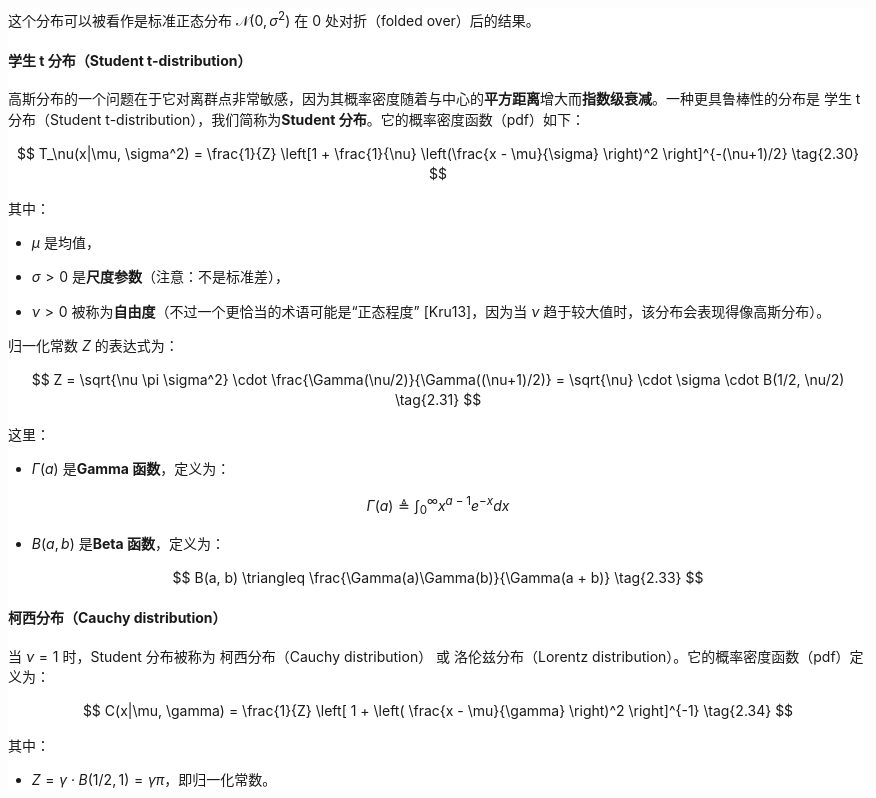 这个分布可以被看作是标准正态分布 $\mathcal{N}(0, \sigma^2)$ 在 0 处对折（folded over）后的结果。

#### 学生 t 分布（Student t-distribution）

高斯分布的一个问题在于它对离群点非常敏感，因为其概率密度随着与中心的**平方距离**增大而**指数级衰减**。一种更具鲁棒性的分布是 学生 t 分布（Student t-distribution），我们简称为**Student 分布**。它的概率密度函数（pdf）如下：

$$
T_\nu(x|\mu, \sigma^2) = \frac{1}{Z} \left[1 + \frac{1}{\nu} \left(\frac{x - \mu}{\sigma} \right)^2 \right]^{-(\nu+1)/2}
\tag{2.30}
$$

其中：

* $\mu$ 是均值，

* $\sigma > 0$ 是**尺度参数**（注意：不是标准差），

* $\nu > 0$ 被称为**自由度**（不过一个更恰当的术语可能是“正态程度” \[Kru13]，因为当 $\nu$ 趋于较大值时，该分布会表现得像高斯分布）。

归一化常数 $Z$ 的表达式为：

$$
Z = \sqrt{\nu \pi \sigma^2} \cdot \frac{\Gamma(\nu/2)}{\Gamma((\nu+1)/2)} = \sqrt{\nu} \cdot \sigma \cdot B(1/2, \nu/2)
\tag{2.31}
$$

这里：

* $\Gamma(a)$ 是**Gamma 函数**，定义为：

$$
\Gamma(a) \triangleq \int_0^\infty x^{a-1} e^{-x} dx
\tag{2.32}
$$

* $B(a, b)$ 是**Beta 函数**，定义为：

$$
B(a, b) \triangleq \frac{\Gamma(a)\Gamma(b)}{\Gamma(a + b)}
\tag{2.33}
$$

#### 柯西分布（Cauchy distribution）

当 $\nu = 1$ 时，Student 分布被称为 柯西分布（Cauchy distribution） 或 洛伦兹分布（Lorentz distribution）。它的概率密度函数（pdf）定义为：

$$
C(x|\mu, \gamma) = \frac{1}{Z} \left[ 1 + \left( \frac{x - \mu}{\gamma} \right)^2 \right]^{-1}
\tag{2.34}
$$

其中：

* $Z = \gamma \cdot B(1/2, 1) = \gamma \pi$，即归一化常数。
